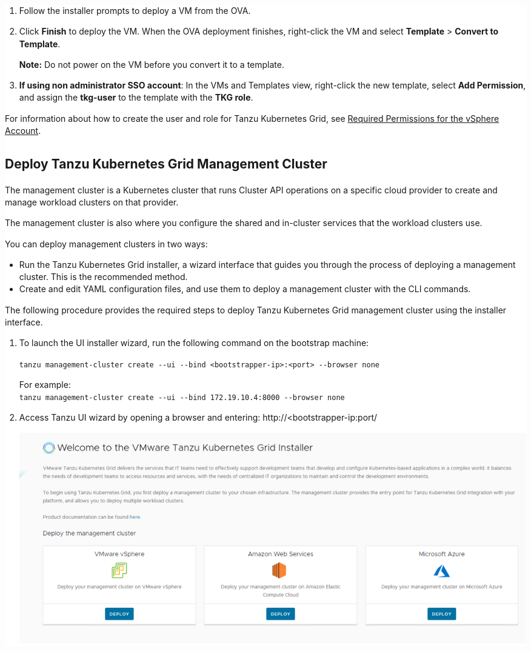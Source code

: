 1. Follow the installer prompts to deploy a VM from the OVA.

1. Click **Finish** to deploy the VM. When the OVA deployment finishes, right-click the VM and select **Template** > **Convert to Template**.

    **Note:** Do not power on the VM before you convert it to a template.

1. **If using non administrator SSO account**: In the VMs and Templates view, right-click the new template, select **Add Permission**, and assign the **tkg-user** to the template with the **TKG role**.

For information about how to create the user and role for Tanzu Kubernetes Grid, see [Required Permissions for the vSphere Account](https://docs.vmware.com/en/VMware-Tanzu-Kubernetes-Grid/1.6/vmware-tanzu-kubernetes-grid-16/GUID-mgmt-clusters-vsphere.html#required-permissions-for-the-vsphere-account-5).

## <a id="deploy-mgmt-cluster"> </a> Deploy Tanzu Kubernetes Grid Management Cluster

The management cluster is a Kubernetes cluster that runs Cluster API operations on a specific cloud provider to create and manage workload clusters on that provider.

The management cluster is also where you configure the shared and in-cluster services that the workload clusters use.

You can deploy management clusters in two ways:

- Run the Tanzu Kubernetes Grid installer, a wizard interface that guides you through the process of deploying a management cluster. This is the recommended method.
- Create and edit YAML configuration files, and use them to deploy a management cluster with the CLI commands.

The following procedure provides the required steps to deploy Tanzu Kubernetes Grid management cluster using the installer interface.

1. To launch the UI installer wizard, run the following command on the bootstrap machine:  

    `tanzu management-cluster create --ui --bind <bootstrapper-ip>:<port> --browser none`  

    For example:  
    `tanzu management-cluster create --ui --bind 172.19.10.4:8000 --browser none` 

1. Access Tanzu UI wizard by opening a browser and entering: http://<bootstrapper-ip:port/  

 	 ![Tanzu Kubernetes Grid installer UI](img/tko-on-vsphere-nsxt/tkg-installer-01.png)
